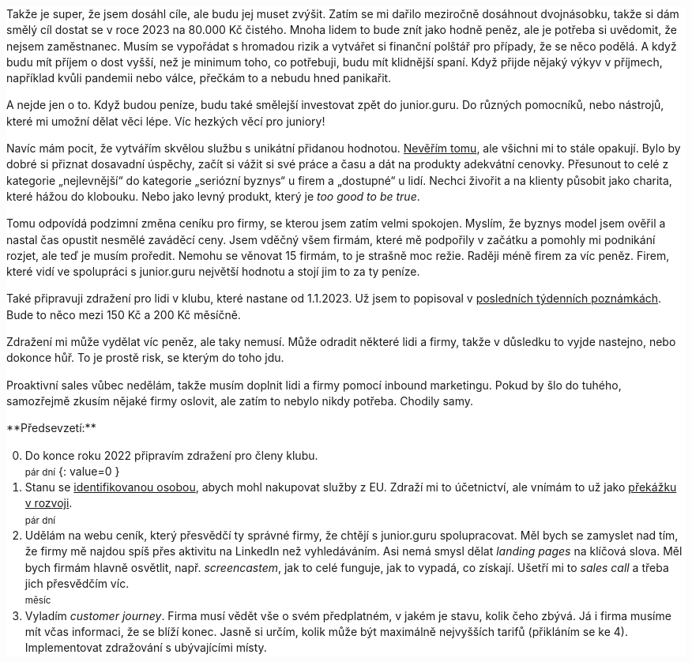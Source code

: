 Takže je super, že jsem dosáhl cíle, ale budu jej muset zvýšit.
Zatím se mi dařilo meziročně dosáhnout dvojnásobku, takže si dám smělý cíl dostat se v roce 2023 na 80.000 Kč čistého.
Mnoha lidem to bude znít jako hodně peněz, ale je potřeba si uvědomit, že nejsem zaměstnanec.
Musím se vypořádat s hromadou rizik a vytvářet si finanční polštář pro případy, že se něco podělá.
A když budu mít příjem o dost vyšší, než je minimum toho, co potřebuji, budu mít klidnější spaní.
Když přijde nějaký výkyv v příjmech, například kvůli pandemii nebo válce, přečkám to a nebudu hned panikařit.

A nejde jen o to.
Když budou peníze, budu také smělejší investovat zpět do junior.guru.
Do různých pomocníků, nebo nástrojů, které mi umožní dělat věci lépe.
Víc hezkých věcí pro juniory!

Navíc mám pocit, že vytvářím skvělou službu s unikátní přidanou hodnotou.
[Nevěřím tomu](https://www.heroine.cz/zeny-it/6341-syndrom-podvodnice-vas-pri-praci-v-it-snadno-dozene-jak-proti-nemu-bojovat), ale všichni mi to stále opakují.
Bylo by dobré si přiznat dosavadní úspěchy, začít si vážit si své práce a času a dát na produkty adekvátní cenovky.
Přesunout to celé z kategorie „nejlevnější“ do kategorie „seriózní byznys“ u firem a „dostupné“ u lidí.
Nechci živořit a na klienty působit jako charita, které hážou do klobouku.
Nebo jako levný produkt, který je _too good to be true_.

Tomu odpovídá podzimní změna ceníku pro firmy, se kterou jsem zatím velmi spokojen.
Myslím, že byznys model jsem ověřil a nastal čas opustit nesmělé zaváděcí ceny.
Jsem vděčný všem firmám, které mě podpořily v začátku a pomohly mi podnikání rozjet, ale teď je musím proředit.
Nemohu se věnovat 15 firmám, to je strašně moc režie.
Raději méně firem za víc peněz.
Firem, které vidí ve spolupráci s junior.guru největší hodnotu a stojí jim to za ty peníze.

Také připravuji zdražení pro lidi v klubu, které nastane od 1.1.2023.
Už jsem to popisoval v [posledních týdenních poznámkách]({filename}2022-12-16_tydenni-poznamky-vymysleni-strategii.md#zdrazeni-klubu). Bude to něco mezi 150 Kč a 200 Kč měsíčně.

Zdražení mi může vydělat víc peněz, ale taky nemusí.
Může odradit některé lidi a firmy, takže v důsledku to vyjde nastejno, nebo dokonce hůř.
To je prostě risk, se kterým do toho jdu.

Proaktivní sales vůbec nedělám, takže musím doplnit lidi a firmy pomocí inbound marketingu.
Pokud by šlo do tuhého, samozřejmě zkusím nějaké firmy oslovit, ale zatím to nebylo nikdy potřeba.
Chodily samy.

<div class="alert alert-warning" role="alert" markdown="1">
**Předsevzetí:**

0.  Do konce roku 2022 připravím zdražení pro členy klubu.
    <br><small><i title="odhad" class="bi bi-clock"></i> pár dní</small>
{: value=0 }
1.  Stanu se [identifikovanou osobou](https://www.jakpodnikat.cz/identifikovana-osoba-k-dph.php), abych mohl nakupovat služby z EU.
    Zdraží mi to účetnictví, ale vnímám to už jako [překážku v rozvoji](https://saneto.cz/proc-byt-identifikovanou-osobou/).
    <br><small><i title="odhad" class="bi bi-clock"></i> pár dní</small>
2.  Udělám na webu ceník, který přesvědčí ty správné firmy, že chtějí s junior.guru spolupracovat.
    Měl bych se zamyslet nad tím, že firmy mě najdou spíš přes aktivitu na LinkedIn než vyhledáváním.
    Asi nemá smysl dělat _landing pages_ na klíčová slova.
    Měl bych firmám hlavně osvětlit, např. _screencastem_, jak to celé funguje, jak to vypadá, co získají.
    Ušetří mi to _sales call_ a třeba jich přesvědčím víc.
    <br><small><i title="odhad" class="bi bi-clock"></i> měsíc</small>
3.  Vyladím _customer journey_.
    Firma musí vědět vše o svém předplatném, v jakém je stavu, kolik čeho zbývá.
    Já i firma musíme mít včas informaci, že se blíží konec.
    Jasně si určím, kolik může být maximálně nejvyšších tarifů (přikláním se ke 4).
    Implementovat zdražování s ubývajícími místy.